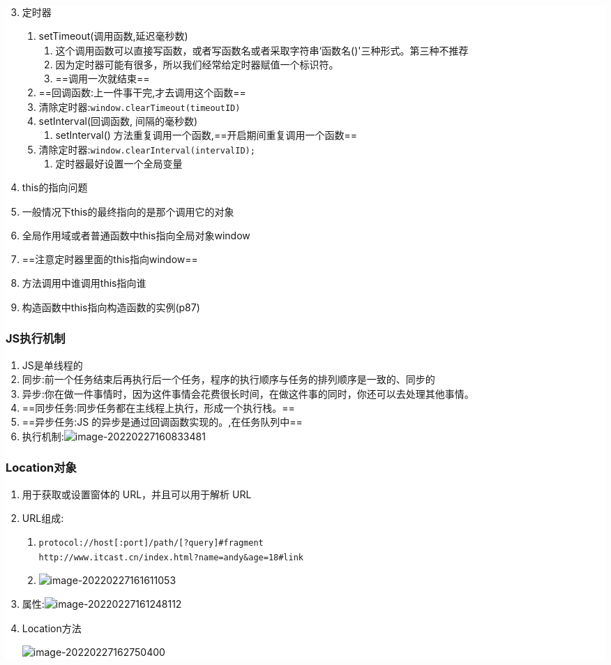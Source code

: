 3. 定时器

   1. setTimeout(调用函数,延迟毫秒数)
      1. 这个调用函数可以直接写函数，或者写函数名或者采取字符串‘函数名()'三种形式。第三种不推荐
      2. 因为定时器可能有很多，所以我们经常给定时器赋值一个标识符。
      3. ==调用一次就结束==
   2. ==回调函数:上一件事干完,才去调用这个函数==
   3. 清除定时器:```window.clearTimeout(timeoutID)```
   4. setInterval(回调函数, 间隔的毫秒数)
      1. setInterval() 方法重复调用一个函数,==开启期间重复调用一个函数==
   5. 清除定时器:```window.clearInterval(intervalID);```
      1. 定时器最好设置一个全局变量

4.  this的指向问题

   1. 一般情况下this的最终指向的是那个调用它的对象
   2. 全局作用域或者普通函数中this指向全局对象window
   3. ==注意定时器里面的this指向window==
   4. 方法调用中谁调用this指向谁
   5. 构造函数中this指向构造函数的实例(p87)





### JS执行机制

1. JS是单线程的
2. 同步:前一个任务结束后再执行后一个任务，程序的执行顺序与任务的排列顺序是一致的、同步的
3. 异步:你在做一件事情时，因为这件事情会花费很长时间，在做这件事的同时，你还可以去处理其他事情。
4. ==同步任务:同步任务都在主线程上执行，形成一个执行栈。==
5. ==异步任务:JS 的异步是通过回调函数实现的。,在任务队列中==
6. 执行机制:![image-20220227160833481](https://raw.githubusercontent.com/Furakafuka/ABC/main/image-20220227160833481.png)



### Location对象

1. 用于获取或设置窗体的 URL，并且可以用于解析 URL 

2. URL组成:

   1. ```
      protocol://host[:port]/path/[?query]#fragment
      http://www.itcast.cn/index.html?name=andy&age=18#link
      ```

   2. ![image-20220227161611053](https://raw.githubusercontent.com/Furakafuka/ABC/main/image-20220227161611053.png)

3. 属性:![image-20220227161248112](https://raw.githubusercontent.com/Furakafuka/ABC/main/image-20220227161248112.png)

4. Location方法

   ![image-20220227162750400](https://raw.githubusercontent.com/Furakafuka/ABC/main/image-20220227162750400.png)
